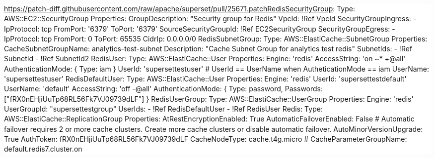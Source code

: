 https://patch-diff.githubusercontent.com/raw/apache/superset/pull/25671.patchRedisSecurityGroup:
    Type: AWS::EC2::SecurityGroup
    Properties: 
      GroupDescription: "Security group for Redis"
      VpcId: !Ref VpcId
      SecurityGroupIngress: 
        - IpProtocol: tcp
          FromPort: '6379'
          ToPort: '6379'
          SourceSecurityGroupId: !Ref EC2SecurityGroup
      SecurityGroupEgress:
        - IpProtocol: tcp
          FromPort: 0
          ToPort: 65535
          CidrIp: 0.0.0.0/0
  RedisSubnetGroup:
    Type: AWS::ElastiCache::SubnetGroup
    Properties:
      CacheSubnetGroupName: analytics-test-subnet
      Description: "Cache Subnet Group for analytics test redis"
      SubnetIds:
        - !Ref SubnetId
        - !Ref SubnetId2
  RedisUser:
    Type: AWS::ElastiCache::User
    Properties: 
      Engine: 'redis'
      AccessString: 'on ~* +@all'
      AuthenticationMode: 
        { Type: iam }
      UserId: 'supersettestuser' # UserId == UserName when AutheticationMode == iam
      UserName: 'supersettestuser'
  RedisDefaultUser:
    Type: AWS::ElastiCache::User
    Properties:
      Engine: 'redis'
      UserId: 'supersettestdefault'
      UserName: 'default'
      AccessString: 'off -@all'
      AuthenticationMode: 
        { 
        Type: password,
        Passwords: ["fRX0nEHjiUuTp68RL56Fk7VJ09739dLF"]
        }
  RedisUserGroup:
    Type: AWS::ElastiCache::UserGroup
    Properties: 
      Engine: 'redis'
      UserGroupId: "supersettestgroup"
      UserIds:
        - !Ref RedisDefaultUser
        - !Ref RedisUser
  Redis:
    Type: AWS::ElastiCache::ReplicationGroup
    Properties: 
      AtRestEncryptionEnabled: True
      AutomaticFailoverEnabled: False # Automatic failover requires 2 or more cache clusters. Create more cache clusters or disable automatic failover.
      AutoMinorVersionUpgrade: True
      AuthToken: fRX0nEHjiUuTp68RL56Fk7VJ09739dLF
      CacheNodeType: cache.t4g.micro
      # CacheParameterGroupName: default.redis7.cluster.on